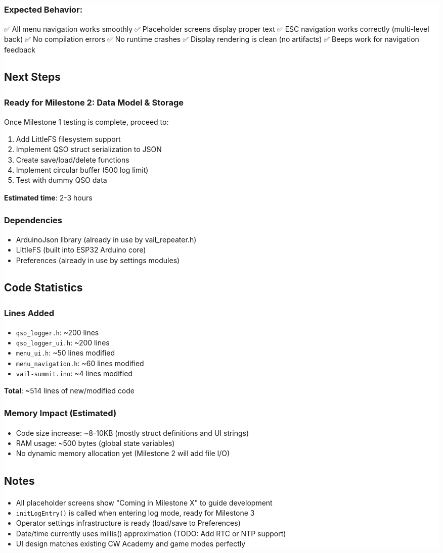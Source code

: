 ### Expected Behavior:
✅ All menu navigation works smoothly
✅ Placeholder screens display proper text
✅ ESC navigation works correctly (multi-level back)
✅ No compilation errors
✅ No runtime crashes
✅ Display rendering is clean (no artifacts)
✅ Beeps work for navigation feedback

## Next Steps

### Ready for Milestone 2: Data Model & Storage
Once Milestone 1 testing is complete, proceed to:
1. Add LittleFS filesystem support
2. Implement QSO struct serialization to JSON
3. Create save/load/delete functions
4. Implement circular buffer (500 log limit)
5. Test with dummy QSO data

**Estimated time**: 2-3 hours

### Dependencies
- ArduinoJson library (already in use by vail_repeater.h)
- LittleFS (built into ESP32 Arduino core)
- Preferences (already in use by settings modules)

## Code Statistics

### Lines Added
- `qso_logger.h`: ~200 lines
- `qso_logger_ui.h`: ~200 lines
- `menu_ui.h`: ~50 lines modified
- `menu_navigation.h`: ~60 lines modified
- `vail-summit.ino`: ~4 lines modified

**Total**: ~514 lines of new/modified code

### Memory Impact (Estimated)
- Code size increase: ~8-10KB (mostly struct definitions and UI strings)
- RAM usage: ~500 bytes (global state variables)
- No dynamic memory allocation yet (Milestone 2 will add file I/O)

## Notes

- All placeholder screens show "Coming in Milestone X" to guide development
- `initLogEntry()` is called when entering log mode, ready for Milestone 3
- Operator settings infrastructure is ready (load/save to Preferences)
- Date/time currently uses millis() approximation (TODO: Add RTC or NTP support)
- UI design matches existing CW Academy and game modes perfectly
